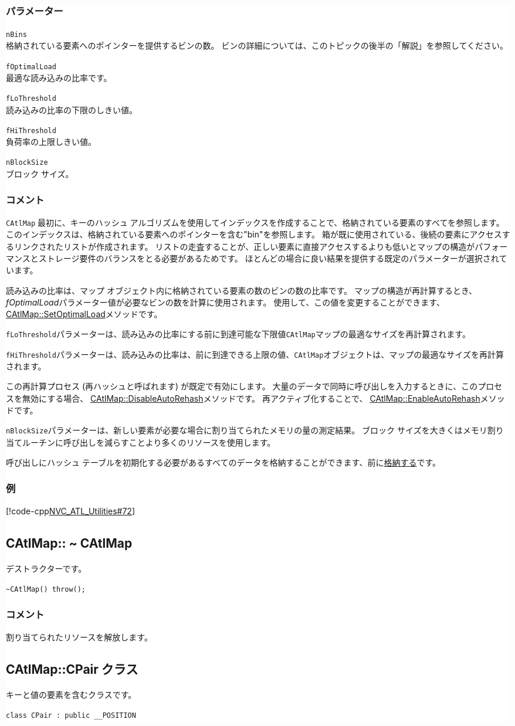 ### <a name="parameters"></a>パラメーター  
 `nBins`  
 格納されている要素へのポインターを提供するビンの数。 ビンの詳細については、このトピックの後半の「解説」を参照してください。  
  
 `fOptimalLoad`  
 最適な読み込みの比率です。  
  
 `fLoThreshold`  
 読み込みの比率の下限のしきい値。  
  
 `fHiThreshold`  
 負荷率の上限しきい値。  
  
 `nBlockSize`  
 ブロック サイズ。  
  
### <a name="remarks"></a>コメント  
 `CAtlMap` 最初に、キーのハッシュ アルゴリズムを使用してインデックスを作成することで、格納されている要素のすべてを参照します。 このインデックスは、格納されている要素へのポインターを含む"bin"を参照します。 箱が既に使用されている、後続の要素にアクセスするリンクされたリストが作成されます。 リストの走査することが、正しい要素に直接アクセスするよりも低いとマップの構造がパフォーマンスとストレージ要件のバランスをとる必要があるためです。 ほとんどの場合に良い結果を提供する既定のパラメーターが選択されています。  
  
 読み込みの比率は、マップ オブジェクト内に格納されている要素の数のビンの数の比率です。 マップの構造が再計算するとき、 *fOptimalLoad*パラメーター値が必要なビンの数を計算に使用されます。 使用して、この値を変更することができます、 [CAtlMap::SetOptimalLoad](#setoptimalload)メソッドです。  
  
 `fLoThreshold`パラメーターは、読み込みの比率にする前に到達可能な下限値`CAtlMap`マップの最適なサイズを再計算されます。  
  
 `fHiThreshold`パラメーターは、読み込みの比率は、前に到達できる上限の値、`CAtlMap`オブジェクトは、マップの最適なサイズを再計算されます。  
  
 この再計算プロセス (再ハッシュと呼ばれます) が既定で有効にします。 大量のデータで同時に呼び出しを入力するときに、このプロセスを無効にする場合、 [CAtlMap::DisableAutoRehash](#disableautorehash)メソッドです。 再アクティブ化することで、 [CAtlMap::EnableAutoRehash](#enableautorehash)メソッドです。  
  
 `nBlockSize`パラメーターは、新しい要素が必要な場合に割り当てられたメモリの量の測定結果。 ブロック サイズを大きくはメモリ割り当てルーチンに呼び出しを減らすことより多くのリソースを使用します。  
  
 呼び出しにハッシュ テーブルを初期化する必要があるすべてのデータを格納することができます、前に[格納する](#inithashtable)です。  
  
### <a name="example"></a>例  
 [!code-cpp[NVC_ATL_Utilities#72](../../atl/codesnippet/cpp/catlmap-class_1.cpp)]  
  
##  <a name="dtor"></a>  CAtlMap:: ~ CAtlMap  
 デストラクターです。  
  
```
~CAtlMap() throw();
```  
  
### <a name="remarks"></a>コメント  
 割り当てられたリソースを解放します。  
  
##  <a name="cpair_class"></a>  CAtlMap::CPair クラス  
 キーと値の要素を含むクラスです。  
  
```
class CPair : public __POSITION
```  
  
